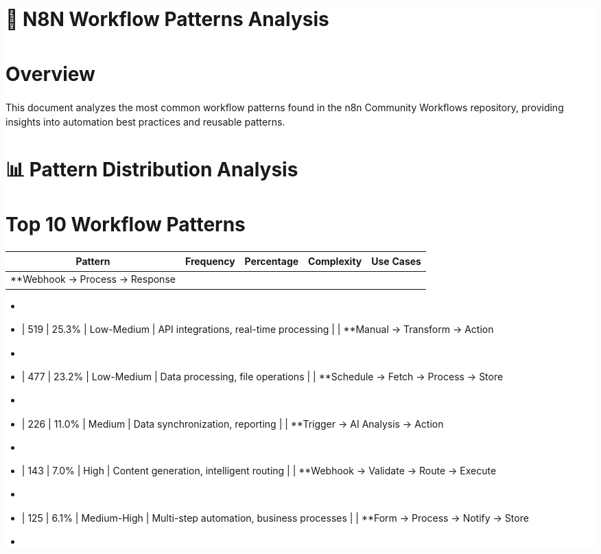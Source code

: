 

# 🔄 N8N Workflow Patterns Analysis

#

# Overview
This document analyzes the most common workflow patterns found in the n8n Community Workflows repository, providing insights into automation best practices and reusable patterns.

#

# 📊 Pattern Distribution Analysis

#

#

# Top 10 Workflow Patterns

| Pattern | Frequency | Percentage | Complexity | Use Cases |
|---------|-----------|------------|------------|-----------|
| **Webhook → Process → Response

*

* | 519 | 25.3% | Low-Medium | API integrations, real-time processing |
| **Manual → Transform → Action

*

* | 477 | 23.2% | Low-Medium | Data processing, file operations |
| **Schedule → Fetch → Process → Store

*

* | 226 | 11.0% | Medium | Data synchronization, reporting |
| **Trigger → AI Analysis → Action

*

* | 143 | 7.0% | High | Content generation, intelligent routing |
| **Webhook → Validate → Route → Execute

*

* | 125 | 6.1% | Medium-High | Multi-step automation, business processes |
| **Form → Process → Notify → Store

*
